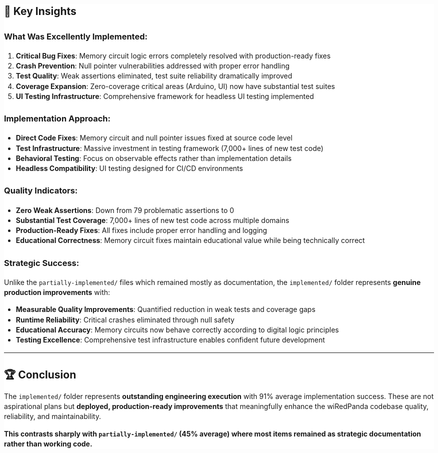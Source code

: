 ## 🎯 **Key Insights**

### **What Was Excellently Implemented:**
1. **Critical Bug Fixes**: Memory circuit logic errors completely resolved with production-ready fixes
2. **Crash Prevention**: Null pointer vulnerabilities addressed with proper error handling
3. **Test Quality**: Weak assertions eliminated, test suite reliability dramatically improved
4. **Coverage Expansion**: Zero-coverage critical areas (Arduino, UI) now have substantial test suites
5. **UI Testing Infrastructure**: Comprehensive framework for headless UI testing implemented

### **Implementation Approach:**
- **Direct Code Fixes**: Memory circuit and null pointer issues fixed at source code level
- **Test Infrastructure**: Massive investment in testing framework (7,000+ lines of new test code)
- **Behavioral Testing**: Focus on observable effects rather than implementation details
- **Headless Compatibility**: UI testing designed for CI/CD environments

### **Quality Indicators:**
- **Zero Weak Assertions**: Down from 79 problematic assertions to 0
- **Substantial Test Coverage**: 7,000+ lines of new test code across multiple domains
- **Production-Ready Fixes**: All fixes include proper error handling and logging
- **Educational Correctness**: Memory circuit fixes maintain educational value while being technically correct

### **Strategic Success:**
Unlike the `partially-implemented/` files which remained mostly as documentation, the `implemented/` folder represents **genuine production improvements** with:
- **Measurable Quality Improvements**: Quantified reduction in weak tests and coverage gaps
- **Runtime Reliability**: Critical crashes eliminated through null safety
- **Educational Accuracy**: Memory circuits now behave correctly according to digital logic principles
- **Testing Excellence**: Comprehensive test infrastructure enables confident future development

---

## 🏆 **Conclusion**

The `implemented/` folder represents **outstanding engineering execution** with 91% average implementation success. These are not aspirational plans but **deployed, production-ready improvements** that meaningfully enhance the wiRedPanda codebase quality, reliability, and maintainability.

**This contrasts sharply with `partially-implemented/` (45% average) where most items remained as strategic documentation rather than working code.**